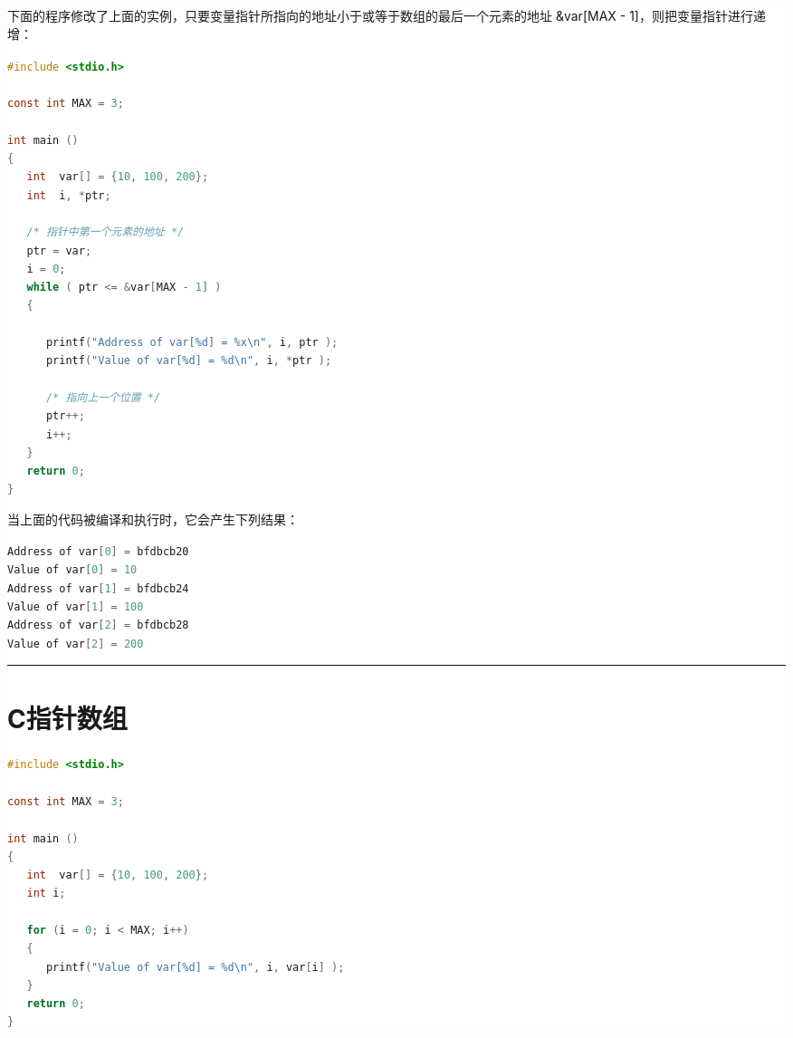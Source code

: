 下面的程序修改了上面的实例，只要变量指针所指向的地址小于或等于数组的最后一个元素的地址 &var[MAX - 1]，则把变量指针进行递增：

```c
#include <stdio.h>

const int MAX = 3;

int main ()
{
   int  var[] = {10, 100, 200};
   int  i, *ptr;

   /* 指针中第一个元素的地址 */
   ptr = var;
   i = 0;
   while ( ptr <= &var[MAX - 1] )
   {

      printf("Address of var[%d] = %x\n", i, ptr );
      printf("Value of var[%d] = %d\n", i, *ptr );

      /* 指向上一个位置 */
      ptr++;
      i++;
   }
   return 0;
}
```

当上面的代码被编译和执行时，它会产生下列结果：

```c
Address of var[0] = bfdbcb20
Value of var[0] = 10
Address of var[1] = bfdbcb24
Value of var[1] = 100
Address of var[2] = bfdbcb28
Value of var[2] = 200
```

---

# C指针数组

```c
#include <stdio.h>
 
const int MAX = 3;
 
int main ()
{
   int  var[] = {10, 100, 200};
   int i;
 
   for (i = 0; i < MAX; i++)
   {
      printf("Value of var[%d] = %d\n", i, var[i] );
   }
   return 0;
}
```

